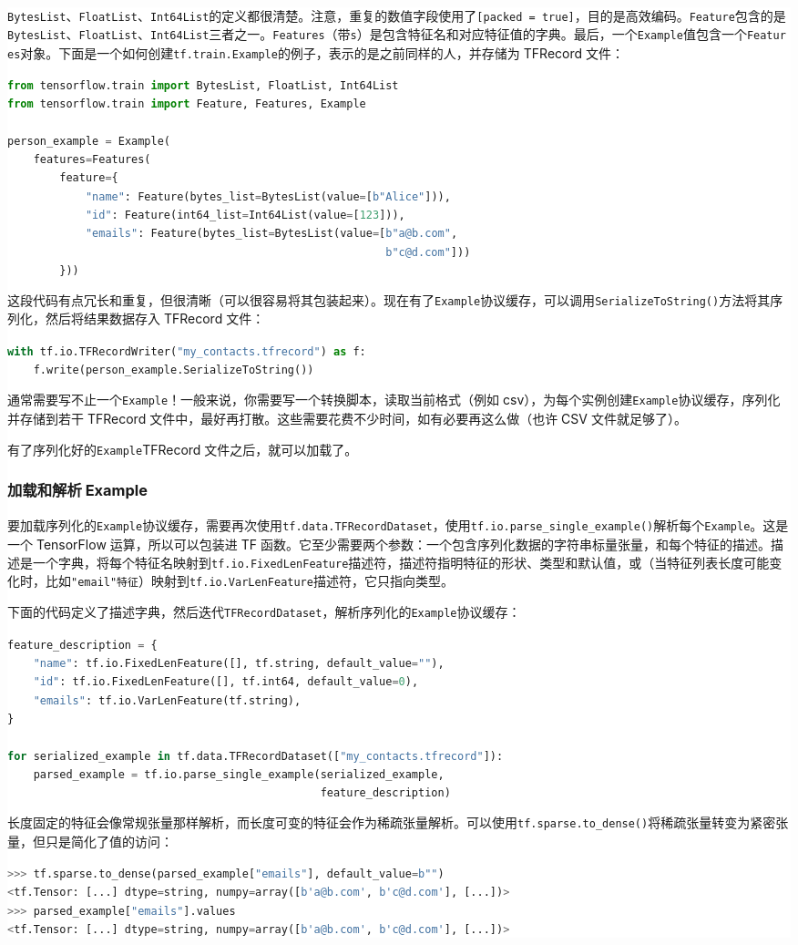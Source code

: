 `BytesList`、`FloatList`、`Int64List`的定义都很清楚。注意，重复的数值字段使用了`[packed = true]`，目的是高效编码。`Feature`包含的是`BytesList`、`FloatList`、`Int64List`三者之一。`Features`（带`s`）是包含特征名和对应特征值的字典。最后，一个`Example`值包含一个`Features`对象。下面是一个如何创建`tf.train.Example`的例子，表示的是之前同样的人，并存储为 TFRecord 文件：

```py
from tensorflow.train import BytesList, FloatList, Int64List
from tensorflow.train import Feature, Features, Example

person_example = Example(
    features=Features(
        feature={
            "name": Feature(bytes_list=BytesList(value=[b"Alice"])),
            "id": Feature(int64_list=Int64List(value=[123])),
            "emails": Feature(bytes_list=BytesList(value=[b"a@b.com",
                                                          b"c@d.com"]))
        })) 
```

这段代码有点冗长和重复，但很清晰（可以很容易将其包装起来）。现在有了`Example`协议缓存，可以调用`SerializeToString()`方法将其序列化，然后将结果数据存入 TFRecord 文件：

```py
with tf.io.TFRecordWriter("my_contacts.tfrecord") as f:
    f.write(person_example.SerializeToString()) 
```

通常需要写不止一个`Example`！一般来说，你需要写一个转换脚本，读取当前格式（例如 csv），为每个实例创建`Example`协议缓存，序列化并存储到若干 TFRecord 文件中，最好再打散。这些需要花费不少时间，如有必要再这么做（也许 CSV 文件就足够了）。

有了序列化好的`Example`TFRecord 文件之后，就可以加载了。

### 加载和解析 Example

要加载序列化的`Example`协议缓存，需要再次使用`tf.data.TFRecordDataset`，使用`tf.io.parse_single_example()`解析每个`Example`。这是一个 TensorFlow 运算，所以可以包装进 TF 函数。它至少需要两个参数：一个包含序列化数据的字符串标量张量，和每个特征的描述。描述是一个字典，将每个特征名映射到`tf.io.FixedLenFeature`描述符，描述符指明特征的形状、类型和默认值，或（当特征列表长度可能变化时，比如`"email"特征`）映射到`tf.io.VarLenFeature`描述符，它只指向类型。

下面的代码定义了描述字典，然后迭代`TFRecordDataset`，解析序列化的`Example`协议缓存：

```py
feature_description = {
    "name": tf.io.FixedLenFeature([], tf.string, default_value=""),
    "id": tf.io.FixedLenFeature([], tf.int64, default_value=0),
    "emails": tf.io.VarLenFeature(tf.string),
}

for serialized_example in tf.data.TFRecordDataset(["my_contacts.tfrecord"]):
    parsed_example = tf.io.parse_single_example(serialized_example,
                                                feature_description) 
```

长度固定的特征会像常规张量那样解析，而长度可变的特征会作为稀疏张量解析。可以使用`tf.sparse.to_dense()`将稀疏张量转变为紧密张量，但只是简化了值的访问：

```py
>>> tf.sparse.to_dense(parsed_example["emails"], default_value=b"")
<tf.Tensor: [...] dtype=string, numpy=array([b'a@b.com', b'c@d.com'], [...])>
>>> parsed_example["emails"].values
<tf.Tensor: [...] dtype=string, numpy=array([b'a@b.com', b'c@d.com'], [...])> 
```
